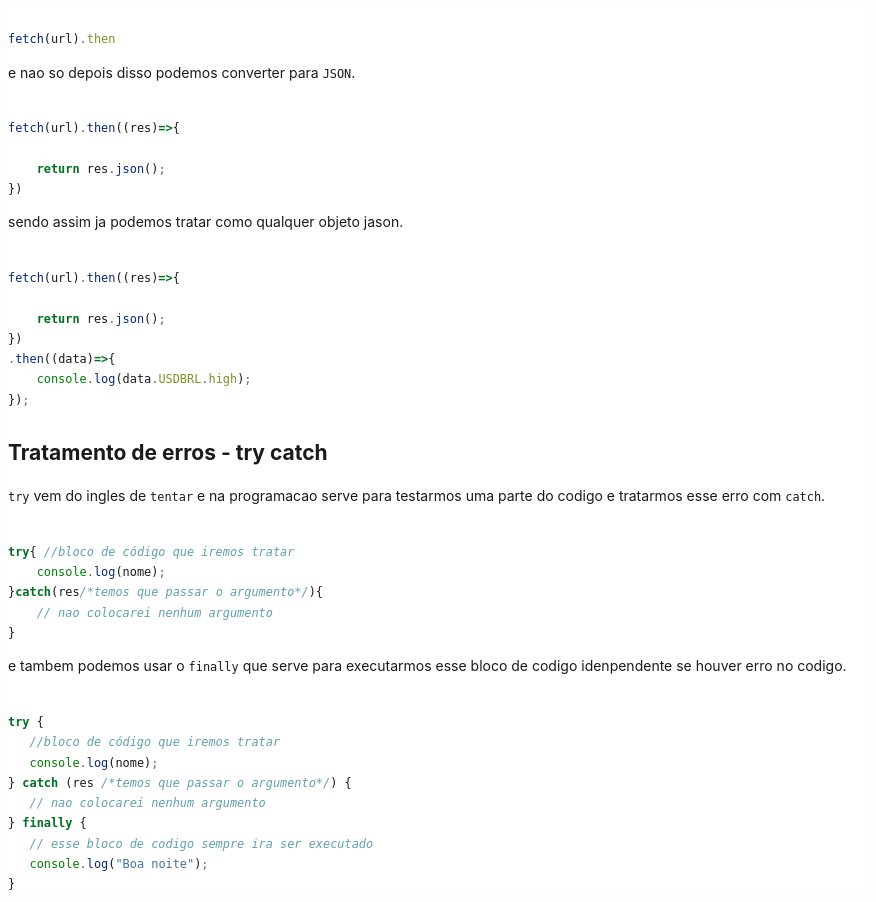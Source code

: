 ```js

fetch(url).then

```

e nao so depois disso podemos converter para `JSON`.

```js

fetch(url).then((res)=>{
    
    return res.json();
})

```

sendo assim ja podemos tratar como qualquer objeto jason.

```js

fetch(url).then((res)=>{
    
    return res.json();
})
.then((data)=>{
    console.log(data.USDBRL.high);
});

```

## Tratamento de erros - try catch

`try` vem do ingles de `tentar` e na programacao serve para testarmos uma parte do codigo e tratarmos esse erro com `catch`.

```js

try{ //bloco de código que iremos tratar
    console.log(nome);
}catch(res/*temos que passar o argumento*/){
    // nao colocarei nenhum argumento
}

```

 e tambem podemos usar o `finally` que serve para executarmos esse bloco de codigo idenpendente se houver erro no codigo.

 ```js

try {
    //bloco de código que iremos tratar
    console.log(nome);
} catch (res /*temos que passar o argumento*/) {
    // nao colocarei nenhum argumento
} finally {
    // esse bloco de codigo sempre ira ser executado
    console.log("Boa noite");
}

 ```
